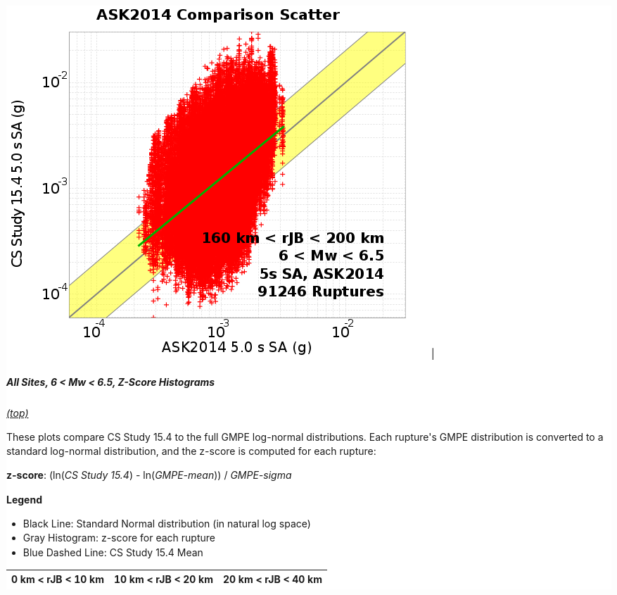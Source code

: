![Scatter Plot](resources/All_Sites_mag_6_6.5_dist_160_200_5s_ASK2014_scatter.png) |
##### All Sites, 6 < Mw < 6.5, Z-Score Histograms
*[(top)](#table-of-contents)*

These plots compare CS Study 15.4 to the full GMPE log-normal distributions. Each rupture's GMPE distribution is converted to a standard log-normal distribution, and the z-score is computed for each rupture:

**z-score**: (ln(*CS Study 15.4*) - ln(*GMPE-mean*)) / *GMPE-sigma*

**Legend**
* Black Line: Standard Normal distribution (in natural log space)
* Gray Histogram: z-score for each rupture
* Blue Dashed Line: CS Study 15.4 Mean

| **0 km < rJB < 10 km** | **10 km < rJB < 20 km** | **20 km < rJB < 40 km** |
|-----|-----|-----|